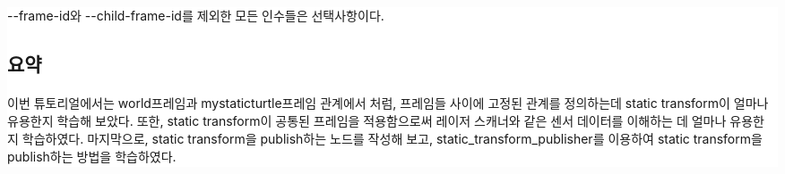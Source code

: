 --frame-id와 --child-frame-id를 제외한 모든 인수들은 선택사항이다. 

## 요약
이번 튜토리얼에서는 world프레임과 mystaticturtle프레임 관계에서 처럼, 프레임들 사이에 고정된 관계를 정의하는데 static transform이 얼마나 유용한지 학습해 보았다. 또한, static transform이 공통된 프레임을 적용함으로써 레이저 스캐너와 같은 센서 데이터를 이해하는 데 얼마나 유용한 지 학습하였다. 마지막으로, static transform을 publish하는 노드를 작성해 보고, static_transform_publisher를 이용하여 static transform을 publish하는 방법을 학습하였다.
